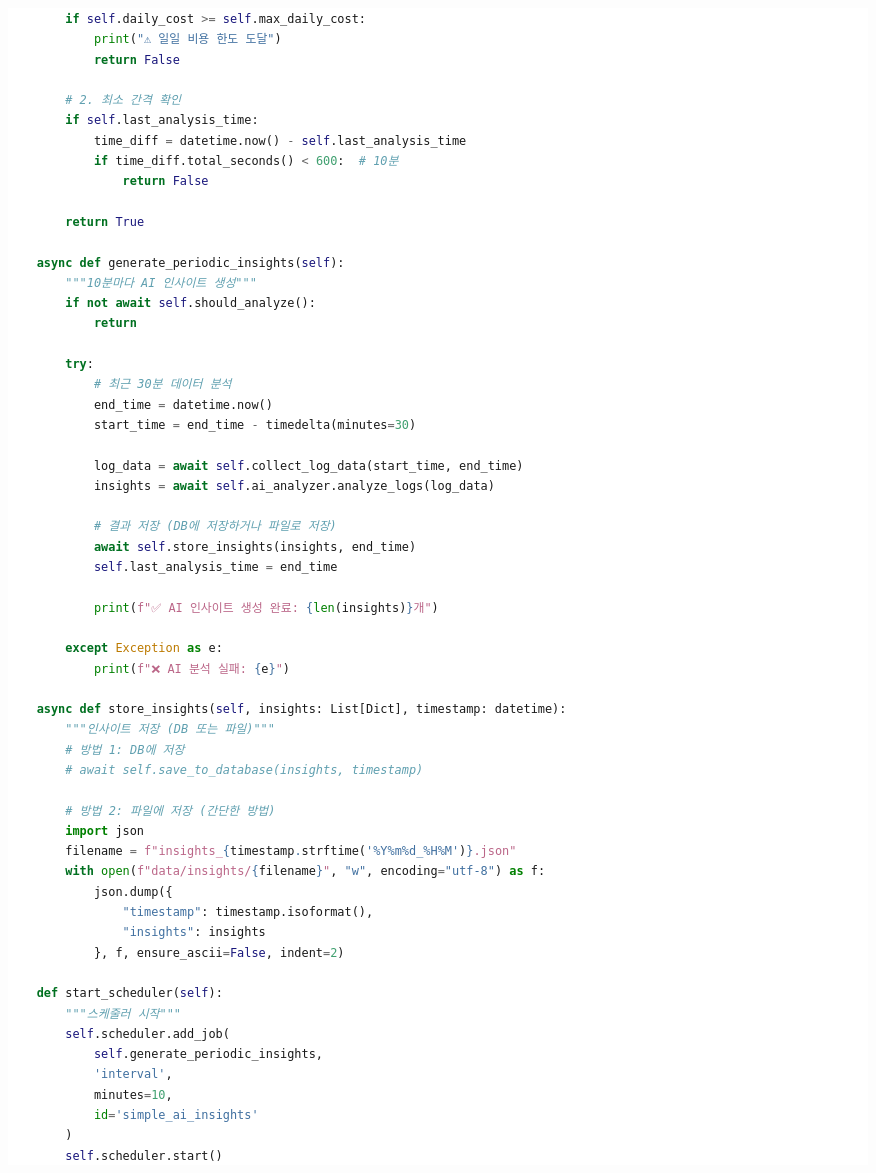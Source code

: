 ```python
        if self.daily_cost >= self.max_daily_cost:
            print("⚠️ 일일 비용 한도 도달")
            return False
        
        # 2. 최소 간격 확인
        if self.last_analysis_time:
            time_diff = datetime.now() - self.last_analysis_time
            if time_diff.total_seconds() < 600:  # 10분
                return False
        
        return True
    
    async def generate_periodic_insights(self):
        """10분마다 AI 인사이트 생성"""
        if not await self.should_analyze():
            return
        
        try:
            # 최근 30분 데이터 분석
            end_time = datetime.now()
            start_time = end_time - timedelta(minutes=30)
            
            log_data = await self.collect_log_data(start_time, end_time)
            insights = await self.ai_analyzer.analyze_logs(log_data)
            
            # 결과 저장 (DB에 저장하거나 파일로 저장)
            await self.store_insights(insights, end_time)
            self.last_analysis_time = end_time
            
            print(f"✅ AI 인사이트 생성 완료: {len(insights)}개")
            
        except Exception as e:
            print(f"❌ AI 분석 실패: {e}")
    
    async def store_insights(self, insights: List[Dict], timestamp: datetime):
        """인사이트 저장 (DB 또는 파일)"""
        # 방법 1: DB에 저장
        # await self.save_to_database(insights, timestamp)
        
        # 방법 2: 파일에 저장 (간단한 방법)
        import json
        filename = f"insights_{timestamp.strftime('%Y%m%d_%H%M')}.json"
        with open(f"data/insights/{filename}", "w", encoding="utf-8") as f:
            json.dump({
                "timestamp": timestamp.isoformat(),
                "insights": insights
            }, f, ensure_ascii=False, indent=2)
    
    def start_scheduler(self):
        """스케줄러 시작"""
        self.scheduler.add_job(
            self.generate_periodic_insights,
            'interval',
            minutes=10,
            id='simple_ai_insights'
        )
        self.scheduler.start()
```
